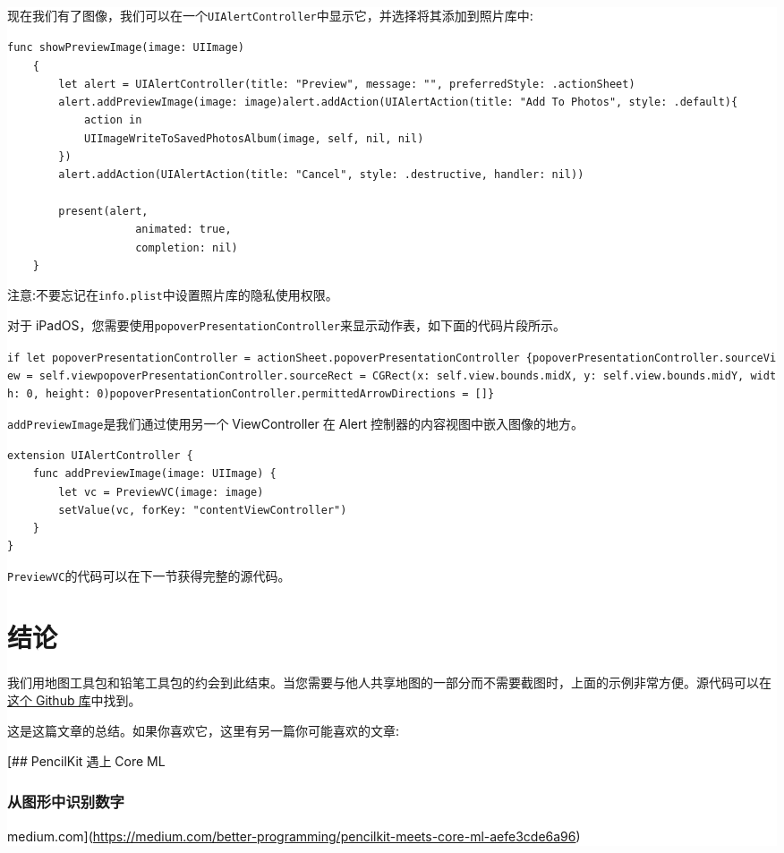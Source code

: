 现在我们有了图像，我们可以在一个`UIAlertController`中显示它，并选择将其添加到照片库中:

```
func showPreviewImage(image: UIImage)
    {
        let alert = UIAlertController(title: "Preview", message: "", preferredStyle: .actionSheet)
        alert.addPreviewImage(image: image)alert.addAction(UIAlertAction(title: "Add To Photos", style: .default){
            action in
            UIImageWriteToSavedPhotosAlbum(image, self, nil, nil)
        })
        alert.addAction(UIAlertAction(title: "Cancel", style: .destructive, handler: nil))

        present(alert,
                    animated: true,
                    completion: nil)
    }
```

注意:不要忘记在`info.plist`中设置照片库的隐私使用权限。

对于 iPadOS，您需要使用`popoverPresentationController`来显示动作表，如下面的代码片段所示。

```
if let popoverPresentationController = actionSheet.popoverPresentationController {popoverPresentationController.sourceView = self.viewpopoverPresentationController.sourceRect = CGRect(x: self.view.bounds.midX, y: self.view.bounds.midY, width: 0, height: 0)popoverPresentationController.permittedArrowDirections = []}
```

`addPreviewImage`是我们通过使用另一个 ViewController 在 Alert 控制器的内容视图中嵌入图像的地方。

```
extension UIAlertController {
    func addPreviewImage(image: UIImage) {
        let vc = PreviewVC(image: image)
        setValue(vc, forKey: "contentViewController")
    }
}
```

`PreviewVC`的代码可以在下一节获得完整的源代码。

# 结论

我们用地图工具包和铅笔工具包的约会到此结束。当您需要与他人共享地图的一部分而不需要截图时，上面的示例非常方便。源代码可以在[这个 Github 库](https://github.com/anupamchugh/iowncode/tree/master/iOSMapAndPencilKit)中找到。

这是这篇文章的总结。如果你喜欢它，这里有另一篇你可能喜欢的文章:

[](https://medium.com/better-programming/pencilkit-meets-core-ml-aefe3cde6a96) [## PencilKit 遇上 Core ML

### 从图形中识别数字

medium.com](https://medium.com/better-programming/pencilkit-meets-core-ml-aefe3cde6a96)